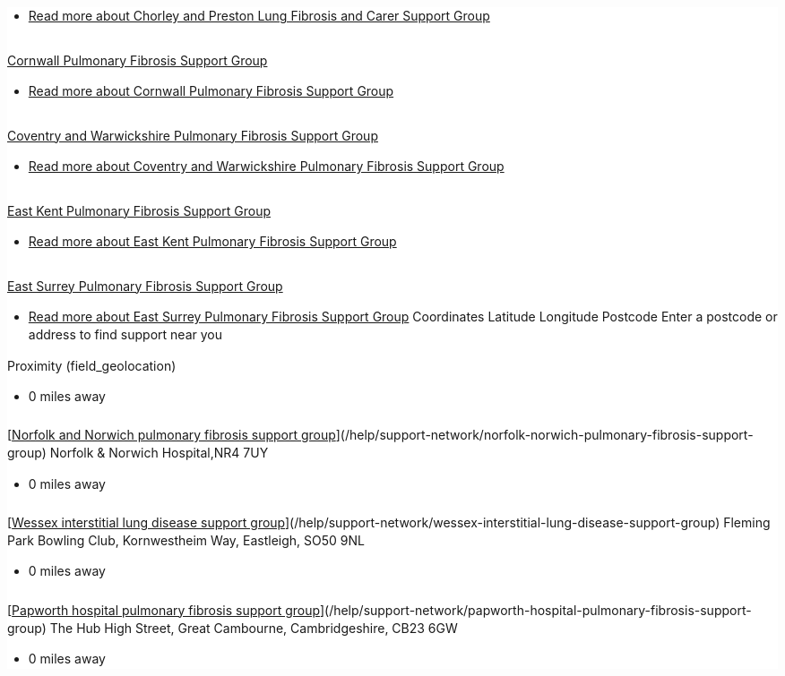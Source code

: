 * [Read more about Chorley and Preston Lung Fibrosis and Carer Support Group](/help/support-network/chorley-preston-lung-fibrosis-carer-support-group "Chorley and Preston Lung Fibrosis and Carer Support Group")
## 
[Cornwall Pulmonary Fibrosis Support Group](/help/support-network/cornwall-pulmonary-fibrosis-support-group)
* [Read more about Cornwall Pulmonary Fibrosis Support Group](/help/support-network/cornwall-pulmonary-fibrosis-support-group "Cornwall Pulmonary Fibrosis Support Group")
## 
[Coventry and Warwickshire Pulmonary Fibrosis Support Group](/help/support-network/coventry-warwickshire-pulmonary-fibrosis-support-group)
* [Read more about Coventry and Warwickshire Pulmonary Fibrosis Support Group](/help/support-network/coventry-warwickshire-pulmonary-fibrosis-support-group "Coventry and Warwickshire Pulmonary Fibrosis Support Group")
## 
[East Kent Pulmonary Fibrosis Support Group](/help/support-network/east-kent-pulmonary-fibrosis-support-group)
* [Read more about East Kent Pulmonary Fibrosis Support Group](/help/support-network/east-kent-pulmonary-fibrosis-support-group "East Kent Pulmonary Fibrosis Support Group")
## 
[East Surrey Pulmonary Fibrosis Support Group](/help/support-network/east-surrey-pulmonary-fibrosis-support-group)
* [Read more about East Surrey Pulmonary Fibrosis Support Group](/help/support-network/east-surrey-pulmonary-fibrosis-support-group "East Surrey Pulmonary Fibrosis Support Group")
Coordinates
Latitude
Longitude
Postcode
 Enter a postcode or address to find support near you
 
Proximity (field\_geolocation)
- 0 miles away
 
### 
 [[Norfolk and Norwich pulmonary fibrosis support group](/help/support-network/norfolk-norwich-pulmonary-fibrosis-support-group)](/help/support-network/norfolk-norwich-pulmonary-fibrosis-support-group)
 Norfolk & Norwich Hospital,NR4 7UY
- 0 miles away
 
### 
 [[Wessex interstitial lung disease support group](/help/support-network/wessex-interstitial-lung-disease-support-group)](/help/support-network/wessex-interstitial-lung-disease-support-group)
 Fleming Park Bowling Club, Kornwestheim Way, Eastleigh, SO50 9NL
- 0 miles away
 
### 
 [[Papworth hospital pulmonary fibrosis support group](/help/support-network/papworth-hospital-pulmonary-fibrosis-support-group)](/help/support-network/papworth-hospital-pulmonary-fibrosis-support-group)
 The Hub High Street, Great Cambourne, Cambridgeshire, CB23 6GW
- 0 miles away
 